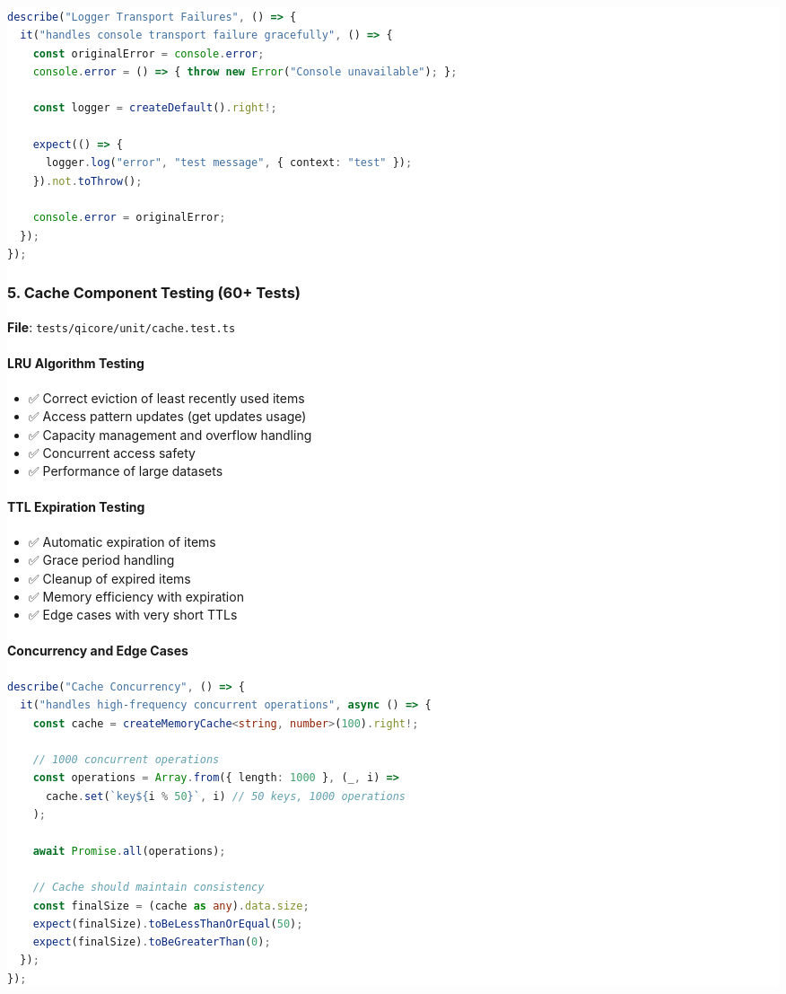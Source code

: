 ```typescript
describe("Logger Transport Failures", () => {
  it("handles console transport failure gracefully", () => {
    const originalError = console.error;
    console.error = () => { throw new Error("Console unavailable"); };
    
    const logger = createDefault().right!;
    
    expect(() => {
      logger.log("error", "test message", { context: "test" });
    }).not.toThrow();
    
    console.error = originalError;
  });
});
```

### 5. Cache Component Testing (60+ Tests)
**File**: `tests/qicore/unit/cache.test.ts`

#### LRU Algorithm Testing
- ✅ Correct eviction of least recently used items
- ✅ Access pattern updates (get updates usage)
- ✅ Capacity management and overflow handling
- ✅ Concurrent access safety
- ✅ Performance of large datasets

#### TTL Expiration Testing
- ✅ Automatic expiration of items
- ✅ Grace period handling
- ✅ Cleanup of expired items
- ✅ Memory efficiency with expiration
- ✅ Edge cases with very short TTLs

#### Concurrency and Edge Cases
```typescript
describe("Cache Concurrency", () => {
  it("handles high-frequency concurrent operations", async () => {
    const cache = createMemoryCache<string, number>(100).right!;
    
    // 1000 concurrent operations
    const operations = Array.from({ length: 1000 }, (_, i) => 
      cache.set(`key${i % 50}`, i) // 50 keys, 1000 operations
    );
    
    await Promise.all(operations);
    
    // Cache should maintain consistency
    const finalSize = (cache as any).data.size;
    expect(finalSize).toBeLessThanOrEqual(50);
    expect(finalSize).toBeGreaterThan(0);
  });
});
```
